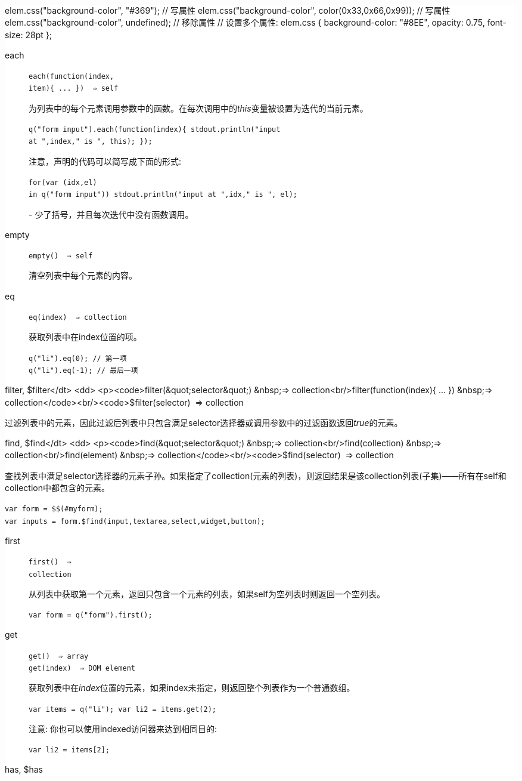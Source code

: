 elem.css(&quot;background-color&quot;, &quot;#369&quot;);       // 写属性
elem.css(&quot;background-color&quot;, color(0x33,0x66,0x99));  // 写属性
elem.css(&quot;background-color&quot;, undefined);              // 移除属性
// 设置多个属性:
elem.css { background-color: &quot;#8EE&quot;,
           opacity: 0.75,
           font-size: 28pt };
</code></pre></dd>
    <dt>each</dt>
    <dd>
      <p><code>each(function(index, item){ ... }) &nbsp;⇒ self</code></p>
      <p>为列表中的每个元素调用参数中的函数。在每次调用中的<em>this</em>变量被设置为迭代的当前元素。</p>
      <pre><code>q(&quot;form input&quot;).each(function(index){
  stdout.println(&quot;input at &quot;,index,&quot; is &quot;, this);
});
</code></pre>
      <p>注意，声明的代码可以简写成下面的形式:</p>
      <pre><code>for(var (idx,el) in q(&quot;form input&quot;))
  stdout.println(&quot;input at &quot;,idx,&quot; is &quot;, el);
</code></pre>
      <p>- 少了括号，并且每次迭代中没有函数调用。</p></dd>
    <dt>empty</dt>
    <dd>
      <p><code>empty() &nbsp;⇒ self</code></p>
      <p>清空列表中每个元素的内容。</p></dd>
    <dt>eq</dt>
    <dd>
      <p><code>eq(index) &nbsp;⇒ collection</code></p>
      <p>获取列表中在index位置的项。</p>
      <pre><code>q(&quot;li&quot;).eq(0);  // 第一项
q(&quot;li&quot;).eq(-1); // 最后一项
</code></pre></dd>
    <dt>filter, $filter</dt>
    <dd>
      <p><code>filter(&quot;selector&quot;) &nbsp;⇒ collection<br/>filter(function(index){ ... }) &nbsp;⇒ collection</code><br/><code>$filter(selector) &nbsp;⇒ collection</code></p>
      <p>过滤列表中的元素，因此过滤后列表中只包含满足selector选择器或调用参数中的过滤函数返回<em>true</em>的元素。</p></dd>
    <dt>find, $find</dt>
    <dd>
      <p><code>find(&quot;selector&quot;) &nbsp;⇒ collection<br/>find(collection) &nbsp;⇒ collection<br/>find(element) &nbsp;⇒ collection</code><br/><code>$find(selector) &nbsp;⇒ collection</code></p>
      <p>查找列表中满足selector选择器的元素子孙。如果指定了collection(元素的列表)，则返回结果是该collection列表(子集)——所有在self和collection中都包含的元素。</p>
      <pre><code>var form = $$(#myform);
var inputs = form.$find(input,textarea,select,widget,button);
</code></pre></dd>
    <dt>first</dt>
    <dd>
      <p><code>first() &nbsp;⇒ collection</code></p>
      <p>从列表中获取第一个元素，返回只包含一个元素的列表，如果self为空列表时则返回一个空列表。</p>
      <pre><code>var form = q(&quot;form&quot;).first();
</code></pre></dd>
    <dt>get</dt>
    <dd>
      <p><code>get() &nbsp;⇒ array<br/>get(index) &nbsp;⇒ DOM element</code></p>
      <p>获取列表中在<em>index</em>位置的元素，如果index未指定，则返回整个列表作为一个普通数组。</p>
      <pre><code>var items = q(&quot;li&quot;);
var li2 = items.get(2);
</code></pre>
      <p class="note">注意: 你也可以使用indexed访问器来达到相同目的:</p>
      <pre><code>var li2 = items[2];
</code></pre></dd>
    <dt>has, $has</dt>
    <dd>